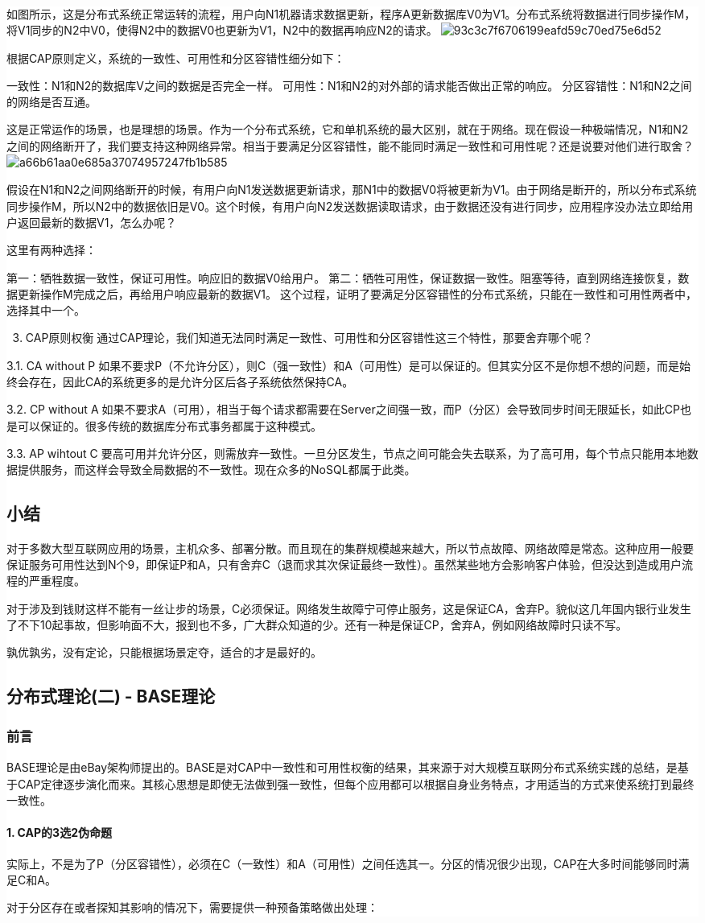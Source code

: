 如图所示，这是分布式系统正常运转的流程，用户向N1机器请求数据更新，程序A更新数据库V0为V1。分布式系统将数据进行同步操作M，将V1同步的N2中V0，使得N2中的数据V0也更新为V1，N2中的数据再响应N2的请求。
![93c3c7f6706199eafd59c70ed75e6d52](分布式系统的一些基本概念.resources/51745943-3CE1-44CF-8395-AFF754BC8DA0.png)


根据CAP原则定义，系统的一致性、可用性和分区容错性细分如下：

一致性：N1和N2的数据库V之间的数据是否完全一样。
可用性：N1和N2的对外部的请求能否做出正常的响应。
分区容错性：N1和N2之间的网络是否互通。

这是正常运作的场景，也是理想的场景。作为一个分布式系统，它和单机系统的最大区别，就在于网络。现在假设一种极端情况，N1和N2之间的网络断开了，我们要支持这种网络异常。相当于要满足分区容错性，能不能同时满足一致性和可用性呢？还是说要对他们进行取舍？
![a66b61aa0e685a37074957247fb1b585](分布式系统的一些基本概念.resources/2087D2D6-41DF-4EE9-A6F5-98345BFB212E.png)

假设在N1和N2之间网络断开的时候，有用户向N1发送数据更新请求，那N1中的数据V0将被更新为V1。由于网络是断开的，所以分布式系统同步操作M，所以N2中的数据依旧是V0。这个时候，有用户向N2发送数据读取请求，由于数据还没有进行同步，应用程序没办法立即给用户返回最新的数据V1，怎么办呢？

这里有两种选择：

第一：牺牲数据一致性，保证可用性。响应旧的数据V0给用户。
第二：牺牲可用性，保证数据一致性。阻塞等待，直到网络连接恢复，数据更新操作M完成之后，再给用户响应最新的数据V1。
这个过程，证明了要满足分区容错性的分布式系统，只能在一致性和可用性两者中，选择其中一个。

3. CAP原则权衡
通过CAP理论，我们知道无法同时满足一致性、可用性和分区容错性这三个特性，那要舍弃哪个呢？

3.1. CA without P
如果不要求P（不允许分区），则C（强一致性）和A（可用性）是可以保证的。但其实分区不是你想不想的问题，而是始终会存在，因此CA的系统更多的是允许分区后各子系统依然保持CA。

3.2. CP without A
如果不要求A（可用），相当于每个请求都需要在Server之间强一致，而P（分区）会导致同步时间无限延长，如此CP也是可以保证的。很多传统的数据库分布式事务都属于这种模式。

3.3. AP wihtout C
要高可用并允许分区，则需放弃一致性。一旦分区发生，节点之间可能会失去联系，为了高可用，每个节点只能用本地数据提供服务，而这样会导致全局数据的不一致性。现在众多的NoSQL都属于此类。

## 小结
对于多数大型互联网应用的场景，主机众多、部署分散。而且现在的集群规模越来越大，所以节点故障、网络故障是常态。这种应用一般要保证服务可用性达到N个9，即保证P和A，只有舍弃C（退而求其次保证最终一致性）。虽然某些地方会影响客户体验，但没达到造成用户流程的严重程度。

对于涉及到钱财这样不能有一丝让步的场景，C必须保证。网络发生故障宁可停止服务，这是保证CA，舍弃P。貌似这几年国内银行业发生了不下10起事故，但影响面不大，报到也不多，广大群众知道的少。还有一种是保证CP，舍弃A，例如网络故障时只读不写。

孰优孰劣，没有定论，只能根据场景定夺，适合的才是最好的。

## 分布式理论(二) - BASE理论

### 前言
BASE理论是由eBay架构师提出的。BASE是对CAP中一致性和可用性权衡的结果，其来源于对大规模互联网分布式系统实践的总结，是基于CAP定律逐步演化而来。其核心思想是即使无法做到强一致性，但每个应用都可以根据自身业务特点，才用适当的方式来使系统打到最终一致性。

#### 1. CAP的3选2伪命题
实际上，不是为了P（分区容错性），必须在C（一致性）和A（可用性）之间任选其一。分区的情况很少出现，CAP在大多时间能够同时满足C和A。

对于分区存在或者探知其影响的情况下，需要提供一种预备策略做出处理：
